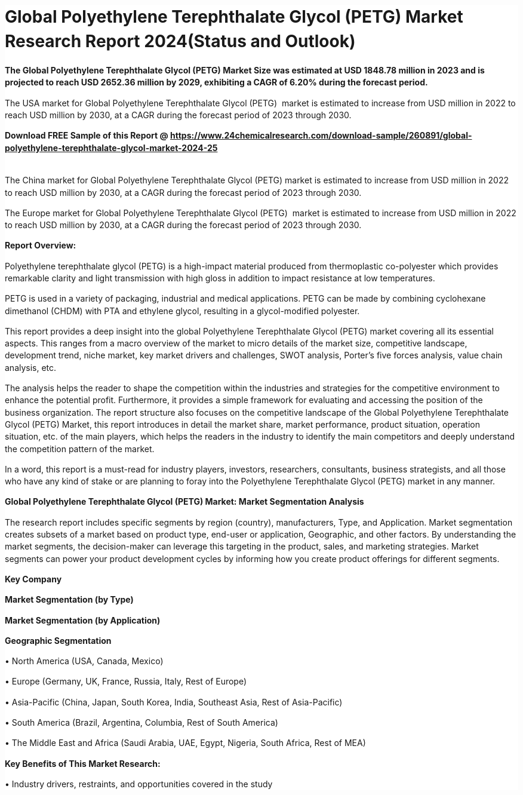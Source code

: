 <h1>Global Polyethylene Terephthalate Glycol (PETG) Market Research Report 2024(Status and Outlook)</h1><p><strong>The Global Polyethylene Terephthalate Glycol (PETG) Market Size was estimated at USD 1848.78 million in 2023 and is projected to reach USD 2652.36 million by 2029, exhibiting a CAGR of 6.20% during the forecast period.</strong></p><p>
</p><p>The USA market for Global Polyethylene Terephthalate Glycol (PETG)  market is estimated to increase from USD million in 2022 to reach USD million by 2030, at a CAGR during the forecast period of 2023 through 2030.</p><div><b>Download FREE Sample of this Report @ 
            <a href="https://www.24chemicalresearch.com/download-sample/260891/global-polyethylene-terephthalate-glycol-market-2024-25">
            https://www.24chemicalresearch.com/download-sample/260891/global-polyethylene-terephthalate-glycol-market-2024-25</a></b></div><br><p>
</p><p>The China market for Global Polyethylene Terephthalate Glycol (PETG) market is estimated to increase from USD million in 2022 to reach USD million by 2030, at a CAGR during the forecast period of 2023 through 2030.</p><p>
</p><p>The Europe market for Global Polyethylene Terephthalate Glycol (PETG)  market is estimated to increase from USD million in 2022 to reach USD million by 2030, at a CAGR during the forecast period of 2023 through 2030.</p><p>
</p><p><strong>Report Overview:</strong></p><p>
Polyethylene terephthalate glycol (PETG) is a high-impact material produced from thermoplastic co-polyester which provides remarkable clarity and light transmission with high gloss in addition to impact resistance at low temperatures.</p><p>
PETG is used in a variety of packaging, industrial and medical applications. PETG can be made by combining cyclohexane dimethanol (CHDM) with PTA and ethylene glycol, resulting in a glycol-modified polyester.</p><p>
This report provides a deep insight into the global Polyethylene Terephthalate Glycol (PETG) market covering all its essential aspects. This ranges from a macro overview of the market to micro details of the market size, competitive landscape, development trend, niche market, key market drivers and challenges, SWOT analysis, Porter’s five forces analysis, value chain analysis, etc.</p><p>
The analysis helps the reader to shape the competition within the industries and strategies for the competitive environment to enhance the potential profit. Furthermore, it provides a simple framework for evaluating and accessing the position of the business organization. The report structure also focuses on the competitive landscape of the Global Polyethylene Terephthalate Glycol (PETG) Market, this report introduces in detail the market share, market performance, product situation, operation situation, etc. of the main players, which helps the readers in the industry to identify the main competitors and deeply understand the competition pattern of the market.</p><p>
In a word, this report is a must-read for industry players, investors, researchers, consultants, business strategists, and all those who have any kind of stake or are planning to foray into the Polyethylene Terephthalate Glycol (PETG) market in any manner.</p><p>
<strong>Global Polyethylene Terephthalate Glycol (PETG) Market: Market Segmentation Analysis</strong></p><p>
The research report includes specific segments by region (country), manufacturers, Type, and Application. Market segmentation creates subsets of a market based on product type, end-user or application, Geographic, and other factors. By understanding the market segments, the decision-maker can leverage this targeting in the product, sales, and marketing strategies. Market segments can power your product development cycles by informing how you create product offerings for different segments.</p><p>
<strong>Key Company</strong></p><p>
</p><p>
</p><p></p><p>
<strong>Market Segmentation (by Type)</strong></p><p>
</p><p>
</p><p></p><p>
<strong>Market Segmentation (by Application)</strong></p><p>
</p><p>
</p><p></p><p>
<strong>Geographic Segmentation</strong></p><p>
• North America (USA, Canada, Mexico)</p><p>
• Europe (Germany, UK, France, Russia, Italy, Rest of Europe)</p><p>
• Asia-Pacific (China, Japan, South Korea, India, Southeast Asia, Rest of Asia-Pacific)</p><p>
• South America (Brazil, Argentina, Columbia, Rest of South America)</p><p>
• The Middle East and Africa (Saudi Arabia, UAE, Egypt, Nigeria, South Africa, Rest of MEA)</p><p>
</p><p>
<strong>Key Benefits of This Market Research:</strong></p><p>
• Industry drivers, restraints, and opportunities covered in the study</p><p>